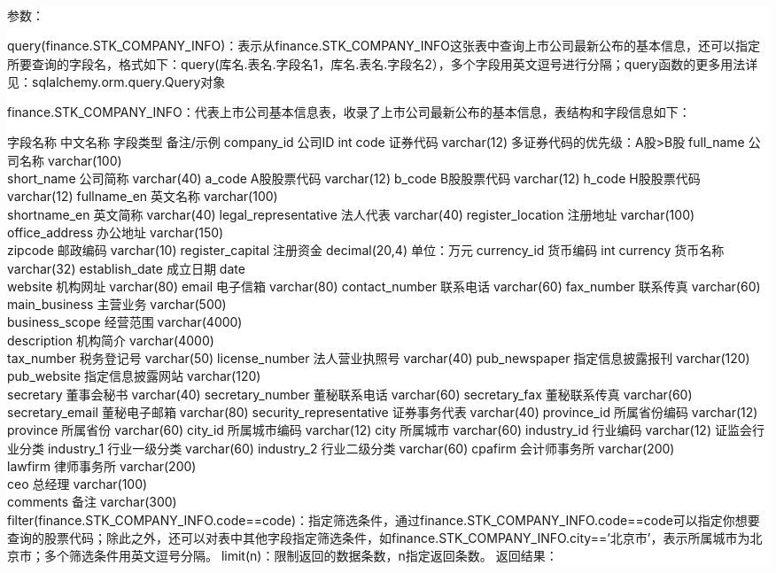 参数：

query(finance.STK_COMPANY_INFO)：表示从finance.STK_COMPANY_INFO这张表中查询上市公司最新公布的基本信息，还可以指定所要查询的字段名，格式如下：query(库名.表名.字段名1，库名.表名.字段名2），多个字段用英文逗号进行分隔；query函数的更多用法详见：sqlalchemy.orm.query.Query对象

finance.STK_COMPANY_INFO：代表上市公司基本信息表，收录了上市公司最新公布的基本信息，表结构和字段信息如下：

字段名称	中文名称	字段类型	备注/示例
company_id	公司ID	int	
code	证券代码	varchar(12)	多证券代码的优先级：A股>B股
full_name	公司名称	varchar(100)	
short_name	公司简称	varchar(40)	
a_code	A股股票代码	varchar(12)	
b_code	B股股票代码	varchar(12)	
h_code	H股股票代码	varchar(12)	
fullname_en	英文名称	varchar(100)	
shortname_en	英文简称	varchar(40)	
legal_representative	法人代表	varchar(40)	
register_location	注册地址	varchar(100)	
office_address	办公地址	varchar(150)	
zipcode	邮政编码	varchar(10)	
register_capital	注册资金	decimal(20,4)	单位：万元
currency_id	货币编码	int	
currency	货币名称	varchar(32)	
establish_date	成立日期	date	
website	机构网址	varchar(80)	
email	电子信箱	varchar(80)	
contact_number	联系电话	varchar(60)	
fax_number	联系传真	varchar(60)	
main_business	主营业务	varchar(500)	
business_scope	经营范围	varchar(4000)	
description	机构简介	varchar(4000)	
tax_number	税务登记号	varchar(50)	
license_number	法人营业执照号	varchar(40)	
pub_newspaper	指定信息披露报刊	varchar(120)	
pub_website	指定信息披露网站	varchar(120)	
secretary	董事会秘书	varchar(40)	
secretary_number	董秘联系电话	varchar(60)	
secretary_fax	董秘联系传真	varchar(60)	
secretary_email	董秘电子邮箱	varchar(80)	
security_representative	证券事务代表	varchar(40)	
province_id	所属省份编码	varchar(12)	
province	所属省份	varchar(60)	
city_id	所属城市编码	varchar(12)	
city	所属城市	varchar(60)	
industry_id	行业编码	varchar(12)	证监会行业分类
industry_1	行业一级分类	varchar(60)	
industry_2	行业二级分类	varchar(60)	
cpafirm	会计师事务所	varchar(200)	
lawfirm	律师事务所	varchar(200)	
ceo	总经理	varchar(100)	
comments	备注	varchar(300)	
filter(finance.STK_COMPANY_INFO.code==code)：指定筛选条件，通过finance.STK_COMPANY_INFO.code==code可以指定你想要查询的股票代码；除此之外，还可以对表中其他字段指定筛选条件，如finance.STK_COMPANY_INFO.city==’北京市’，表示所属城市为北京市；多个筛选条件用英文逗号分隔。
limit(n)：限制返回的数据条数，n指定返回条数。
返回结果：
